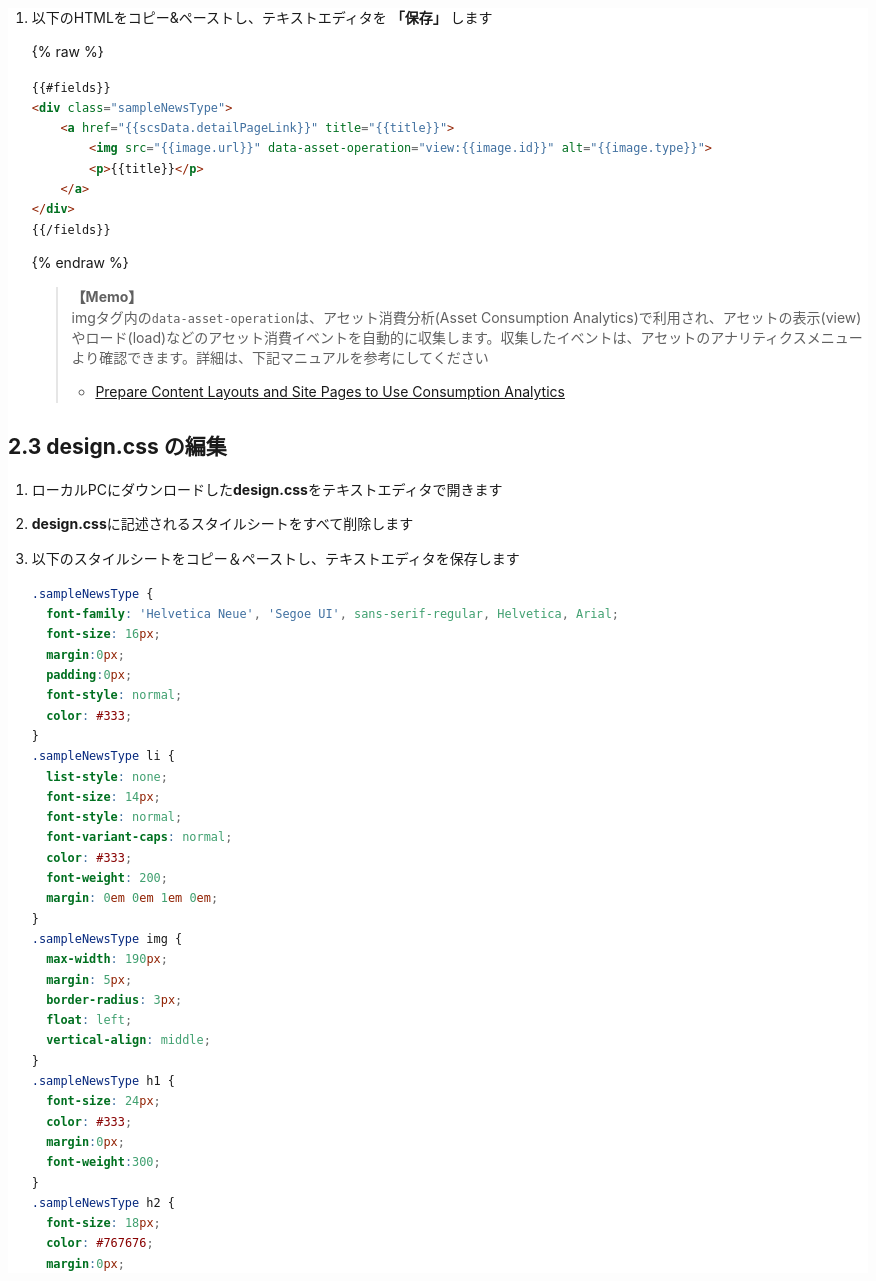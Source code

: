 1. 以下のHTMLをコピー&ペーストし、テキストエディタを **「保存」** します

    {% raw %}
    ```html
    {{#fields}}
    <div class="sampleNewsType">
        <a href="{{scsData.detailPageLink}}" title="{{title}}">
            <img src="{{image.url}}" data-asset-operation="view:{{image.id}}" alt="{{image.type}}">
            <p>{{title}}</p>
        </a>
    </div>
    {{/fields}}
    ```
    {% endraw %}

    > **【Memo】**  
    > imgタグ内の`data-asset-operation`は、アセット消費分析(Asset Consumption Analytics)で利用され、アセットの表示(view)やロード(load)などのアセット消費イベントを自動的に収集します。収集したイベントは、アセットのアナリティクスメニューより確認できます。詳細は、下記マニュアルを参考にしてください
    > - [Prepare Content Layouts and Site Pages to Use Consumption Analytics](https://docs.oracle.com/en/cloud/paas/content-cloud/creating-experiences/prepare-content-layouts-and-site-pages-use-consumption-analytics.html#GUID-53B572B3-ABB3-43A3-9C1D-2910B7D192DE)

## 2.3 design.css の編集

1. ローカルPCにダウンロードした**design.css**をテキストエディタで開きます

1. **design.css**に記述されるスタイルシートをすべて削除します

1. 以下のスタイルシートをコピー＆ペーストし、テキストエディタを保存します

    ```css
    .sampleNewsType {
      font-family: 'Helvetica Neue', 'Segoe UI', sans-serif-regular, Helvetica, Arial;
      font-size: 16px;
      margin:0px;
      padding:0px;
      font-style: normal;
      color: #333;
    }
    .sampleNewsType li {
      list-style: none;
      font-size: 14px;
      font-style: normal;
      font-variant-caps: normal;
      color: #333;
      font-weight: 200;
      margin: 0em 0em 1em 0em;
    }
    .sampleNewsType img {
      max-width: 190px;
      margin: 5px;
      border-radius: 3px;
      float: left;
      vertical-align: middle;
    }
    .sampleNewsType h1 {
      font-size: 24px;
      color: #333;
      margin:0px;
      font-weight:300;
    }
    .sampleNewsType h2 {
      font-size: 18px;
      color: #767676;
      margin:0px;